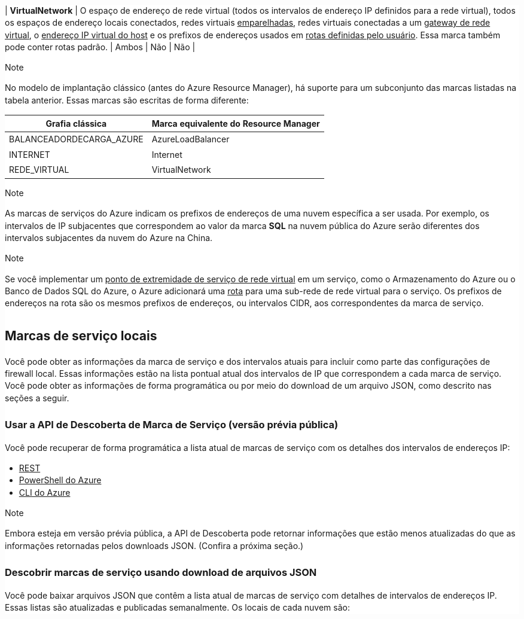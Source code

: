 | **VirtualNetwork** | O espaço de endereço de rede virtual (todos os intervalos de endereço IP definidos para a rede virtual), todos os espaços de endereço locais conectados, redes virtuais [emparelhadas](virtual-network-peering-overview.md), redes virtuais conectadas a um [gateway de rede virtual](../vpn-gateway/vpn-gateway-about-vpngateways.md?toc=%2fazure%2fvirtual-network%3ftoc.json), o [endereço IP virtual do host](security-overview.md#azure-platform-considerations) e os prefixos de endereços usados em [rotas definidas pelo usuário](virtual-networks-udr-overview.md). Essa marca também pode conter rotas padrão. | Ambos | Não | Não |

>[!NOTE]
>No modelo de implantação clássico (antes do Azure Resource Manager), há suporte para um subconjunto das marcas listadas na tabela anterior. Essas marcas são escritas de forma diferente:
>
>| Grafia clássica | Marca equivalente do Resource Manager |
>|---|---|
>| BALANCEADORDECARGA_AZURE | AzureLoadBalancer |
>| INTERNET | Internet |
>| REDE_VIRTUAL | VirtualNetwork |

> [!NOTE]
> As marcas de serviços do Azure indicam os prefixos de endereços de uma nuvem específica a ser usada. Por exemplo, os intervalos de IP subjacentes que correspondem ao valor da marca **SQL** na nuvem pública do Azure serão diferentes dos intervalos subjacentes da nuvem do Azure na China.

> [!NOTE]
> Se você implementar um [ponto de extremidade de serviço de rede virtual](virtual-network-service-endpoints-overview.md) em um serviço, como o Armazenamento do Azure ou o Banco de Dados SQL do Azure, o Azure adicionará uma [rota](virtual-networks-udr-overview.md#optional-default-routes) para uma sub-rede de rede virtual para o serviço. Os prefixos de endereços na rota são os mesmos prefixos de endereços, ou intervalos CIDR, aos correspondentes da marca de serviço.

## <a name="service-tags-on-premises"></a>Marcas de serviço locais  
Você pode obter as informações da marca de serviço e dos intervalos atuais para incluir como parte das configurações de firewall local. Essas informações estão na lista pontual atual dos intervalos de IP que correspondem a cada marca de serviço. Você pode obter as informações de forma programática ou por meio do download de um arquivo JSON, como descrito nas seções a seguir.

### <a name="use-the-service-tag-discovery-api-public-preview"></a>Usar a API de Descoberta de Marca de Serviço (versão prévia pública)
Você pode recuperar de forma programática a lista atual de marcas de serviço com os detalhes dos intervalos de endereços IP:

- [REST](https://docs.microsoft.com/rest/api/virtualnetwork/servicetags/list)
- [PowerShell do Azure](https://docs.microsoft.com/powershell/module/az.network/Get-AzNetworkServiceTag?view=azps-2.8.0&viewFallbackFrom=azps-2.3.2)
- [CLI do Azure](https://docs.microsoft.com/cli/azure/network?view=azure-cli-latest#az-network-list-service-tags)

> [!NOTE]
> Embora esteja em versão prévia pública, a API de Descoberta pode retornar informações que estão menos atualizadas do que as informações retornadas pelos downloads JSON. (Confira a próxima seção.)


### <a name="discover-service-tags-by-using-downloadable-json-files"></a>Descobrir marcas de serviço usando download de arquivos JSON 
Você pode baixar arquivos JSON que contêm a lista atual de marcas de serviço com detalhes de intervalos de endereços IP. Essas listas são atualizadas e publicadas semanalmente. Os locais de cada nuvem são:
